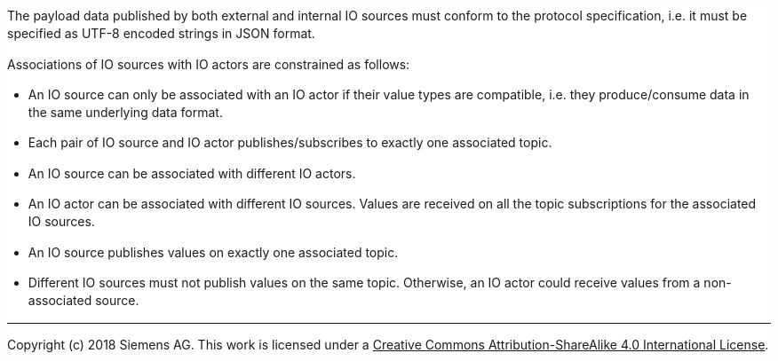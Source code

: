    The payload data published by both external and internal IO sources must
   conform to the protocol specification, i.e. it must be specified as UTF-8
   encoded strings in JSON format.

Associations of IO sources with IO actors are constrained as follows:

* An IO source can only be associated with an IO actor if their value types are
  compatible, i.e. they produce/consume data in the same underlying data format.

* Each pair of IO source and IO actor publishes/subscribes to exactly one
  associated topic.

* An IO source can be associated with different IO actors.

* An IO actor can be associated with different IO sources. Values are received
  on all the topic subscriptions for the associated IO sources.

* An IO source publishes values on exactly one associated topic.

* Different IO sources must not publish values on the same topic. Otherwise, an
  IO actor could receive values from a non-associated source.

---
Copyright (c) 2018 Siemens AG. This work is licensed under a
[Creative Commons Attribution-ShareAlike 4.0 International License](http://creativecommons.org/licenses/by-sa/4.0/).
